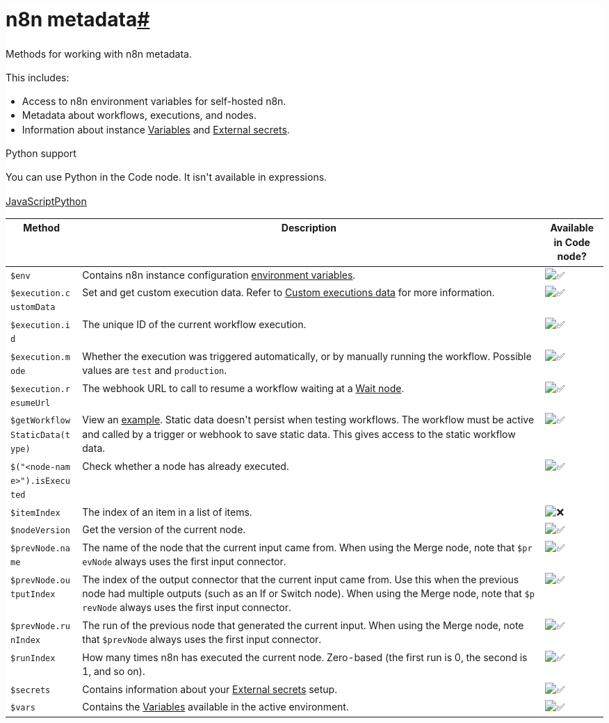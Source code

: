 [ ](https://github.com/n8n-io/n8n-docs/edit/main/docs/code/builtin/n8n-metadata.md "Edit this page")

# n8n metadata[#](#n8n-metadata "Permanent link")

Methods for working with n8n metadata.

This includes:

  * Access to n8n environment variables for self-hosted n8n.
  * Metadata about workflows, executions, and nodes.
  * Information about instance [Variables](../../variables/) and [External secrets](../../../external-secrets/).



Python support

You can use Python in the Code node. It isn't available in expressions.

[JavaScript](#__tabbed_1_1)[Python](#__tabbed_1_2)

Method | Description | Available in Code node?  
---|---|---  
`$env` | Contains n8n instance configuration [environment variables](../../../hosting/configuration/environment-variables/). | ![✅](https://cdn.jsdelivr.net/gh/jdecked/twemoji@15.1.0/assets/svg/2705.svg)  
`$execution.customData` | Set and get custom execution data. Refer to [Custom executions data](../../../workflows/executions/custom-executions-data/) for more information. | ![✅](https://cdn.jsdelivr.net/gh/jdecked/twemoji@15.1.0/assets/svg/2705.svg)  
`$execution.id` | The unique ID of the current workflow execution. | ![✅](https://cdn.jsdelivr.net/gh/jdecked/twemoji@15.1.0/assets/svg/2705.svg)  
`$execution.mode` | Whether the execution was triggered automatically, or by manually running the workflow. Possible values are `test` and `production`. | ![✅](https://cdn.jsdelivr.net/gh/jdecked/twemoji@15.1.0/assets/svg/2705.svg)  
`$execution.resumeUrl` | The webhook URL to call to resume a workflow waiting at a [Wait node](../../../integrations/builtin/core-nodes/n8n-nodes-base.wait/). | ![✅](https://cdn.jsdelivr.net/gh/jdecked/twemoji@15.1.0/assets/svg/2705.svg)  
`$getWorkflowStaticData(type)` | View an [example](../../cookbook/builtin/get-workflow-static-data/). Static data doesn't persist when testing workflows. The workflow must be active and called by a trigger or webhook to save static data. This gives access to the static workflow data. | ![✅](https://cdn.jsdelivr.net/gh/jdecked/twemoji@15.1.0/assets/svg/2705.svg)  
`$("<node-name>").isExecuted` | Check whether a node has already executed. | ![✅](https://cdn.jsdelivr.net/gh/jdecked/twemoji@15.1.0/assets/svg/2705.svg)  
`$itemIndex` | The index of an item in a list of items. | ![❌](https://cdn.jsdelivr.net/gh/jdecked/twemoji@15.1.0/assets/svg/274c.svg)  
`$nodeVersion` | Get the version of the current node. | ![✅](https://cdn.jsdelivr.net/gh/jdecked/twemoji@15.1.0/assets/svg/2705.svg)  
`$prevNode.name` | The name of the node that the current input came from. When using the Merge node, note that `$prevNode` always uses the first input connector. | ![✅](https://cdn.jsdelivr.net/gh/jdecked/twemoji@15.1.0/assets/svg/2705.svg)  
`$prevNode.outputIndex` | The index of the output connector that the current input came from. Use this when the previous node had multiple outputs (such as an If or Switch node). When using the Merge node, note that `$prevNode` always uses the first input connector. | ![✅](https://cdn.jsdelivr.net/gh/jdecked/twemoji@15.1.0/assets/svg/2705.svg)  
`$prevNode.runIndex` | The run of the previous node that generated the current input. When using the Merge node, note that `$prevNode` always uses the first input connector. | ![✅](https://cdn.jsdelivr.net/gh/jdecked/twemoji@15.1.0/assets/svg/2705.svg)  
`$runIndex` | How many times n8n has executed the current node. Zero-based (the first run is 0, the second is 1, and so on). | ![✅](https://cdn.jsdelivr.net/gh/jdecked/twemoji@15.1.0/assets/svg/2705.svg)  
`$secrets` | Contains information about your [External secrets](../../../external-secrets/) setup. | ![✅](https://cdn.jsdelivr.net/gh/jdecked/twemoji@15.1.0/assets/svg/2705.svg)  
`$vars` | Contains the [Variables](../../variables/) available in the active environment. | ![✅](https://cdn.jsdelivr.net/gh/jdecked/twemoji@15.1.0/assets/svg/2705.svg)  